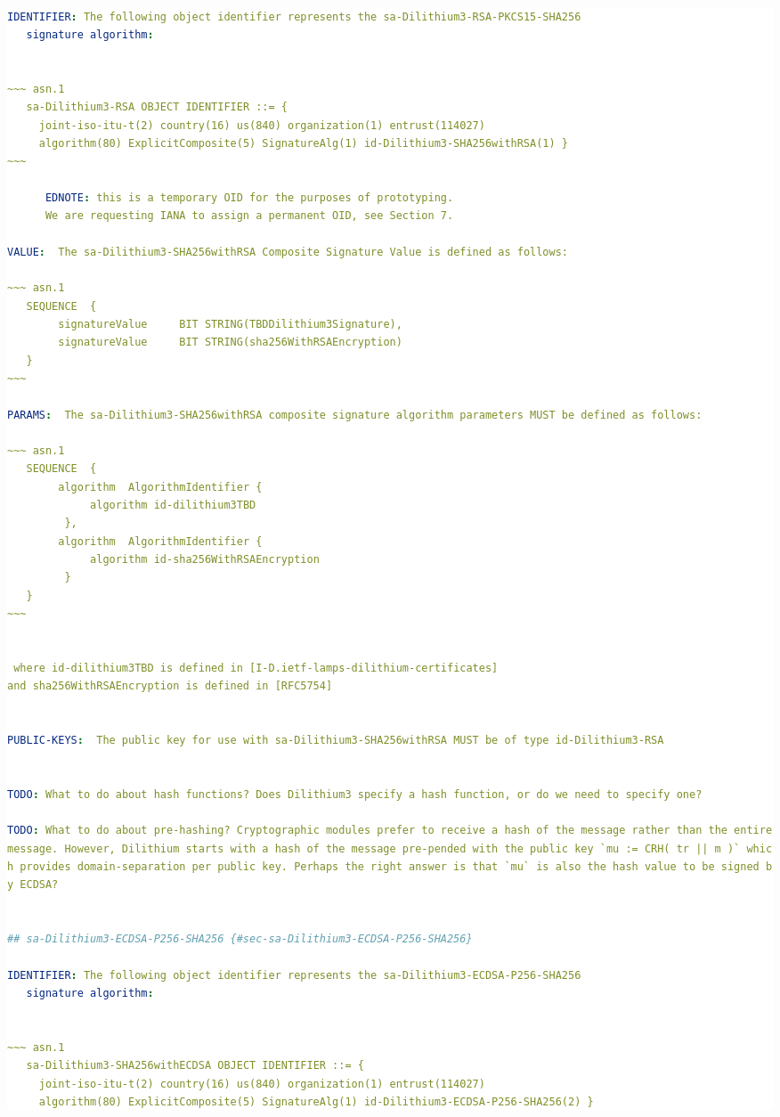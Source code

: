 ```yaml
IDENTIFIER: The following object identifier represents the sa-Dilithium3-RSA-PKCS15-SHA256
   signature algorithm:
   
   
~~~ asn.1
   sa-Dilithium3-RSA OBJECT IDENTIFIER ::= {
     joint-iso-itu-t(2) country(16) us(840) organization(1) entrust(114027)
     algorithm(80) ExplicitComposite(5) SignatureAlg(1) id-Dilithium3-SHA256withRSA(1) }
~~~ 

      EDNOTE: this is a temporary OID for the purposes of prototyping.
      We are requesting IANA to assign a permanent OID, see Section 7.

VALUE:  The sa-Dilithium3-SHA256withRSA Composite Signature Value is defined as follows:

~~~ asn.1
   SEQUENCE  {
        signatureValue     BIT STRING(TBDDilithium3Signature),
        signatureValue     BIT STRING(sha256WithRSAEncryption)
   }
~~~

PARAMS:  The sa-Dilithium3-SHA256withRSA composite signature algorithm parameters MUST be defined as follows:

~~~ asn.1
   SEQUENCE  {
        algorithm  AlgorithmIdentifier {
             algorithm id-dilithium3TBD
         },
        algorithm  AlgorithmIdentifier {
             algorithm id-sha256WithRSAEncryption
         }
   }
~~~
   
   
 where id-dilithium3TBD is defined in [I-D.ietf-lamps-dilithium-certificates]
and sha256WithRSAEncryption is defined in [RFC5754]
   

PUBLIC-KEYS:  The public key for use with sa-Dilithium3-SHA256withRSA MUST be of type id-Dilithium3-RSA 


TODO: What to do about hash functions? Does Dilithium3 specify a hash function, or do we need to specify one?

TODO: What to do about pre-hashing? Cryptographic modules prefer to receive a hash of the message rather than the entire message. However, Dilithium starts with a hash of the message pre-pended with the public key `mu := CRH( tr || m )` which provides domain-separation per public key. Perhaps the right answer is that `mu` is also the hash value to be signed by ECDSA?


## sa-Dilithium3-ECDSA-P256-SHA256 {#sec-sa-Dilithium3-ECDSA-P256-SHA256}

IDENTIFIER: The following object identifier represents the sa-Dilithium3-ECDSA-P256-SHA256
   signature algorithm:
   
   
~~~ asn.1
   sa-Dilithium3-SHA256withECDSA OBJECT IDENTIFIER ::= {
     joint-iso-itu-t(2) country(16) us(840) organization(1) entrust(114027)
     algorithm(80) ExplicitComposite(5) SignatureAlg(1) id-Dilithium3-ECDSA-P256-SHA256(2) }
```